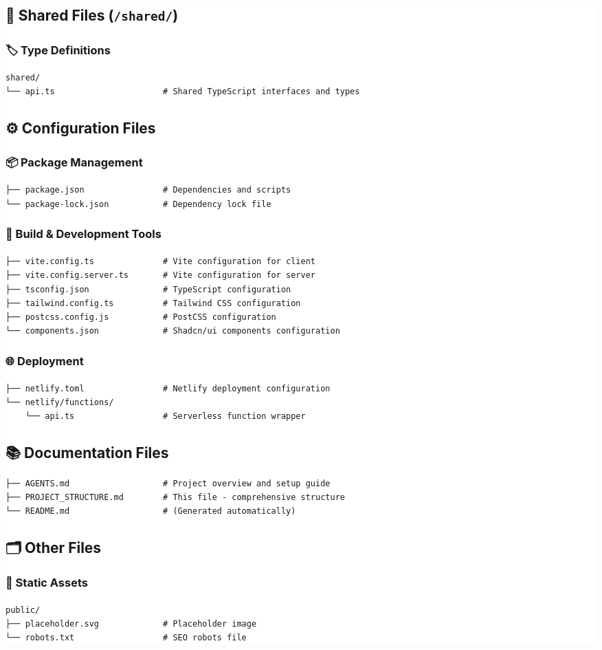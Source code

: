 ## 🔄 Shared Files (`/shared/`)

### 🏷️ Type Definitions

```
shared/
└── api.ts                      # Shared TypeScript interfaces and types
```

## ⚙️ Configuration Files

### 📦 Package Management

```
├── package.json                # Dependencies and scripts
└── package-lock.json           # Dependency lock file
```

### 🔧 Build & Development Tools

```
├── vite.config.ts              # Vite configuration for client
├── vite.config.server.ts       # Vite configuration for server
├── tsconfig.json               # TypeScript configuration
├── tailwind.config.ts          # Tailwind CSS configuration
├── postcss.config.js           # PostCSS configuration
└── components.json             # Shadcn/ui components configuration
```

### 🌐 Deployment

```
├── netlify.toml                # Netlify deployment configuration
└── netlify/functions/
    └── api.ts                  # Serverless function wrapper
```

## 📚 Documentation Files

```
├── AGENTS.md                   # Project overview and setup guide
├── PROJECT_STRUCTURE.md        # This file - comprehensive structure
└── README.md                   # (Generated automatically)
```

## 🗂️ Other Files

### 🎨 Static Assets

```
public/
├── placeholder.svg             # Placeholder image
└── robots.txt                  # SEO robots file
```
